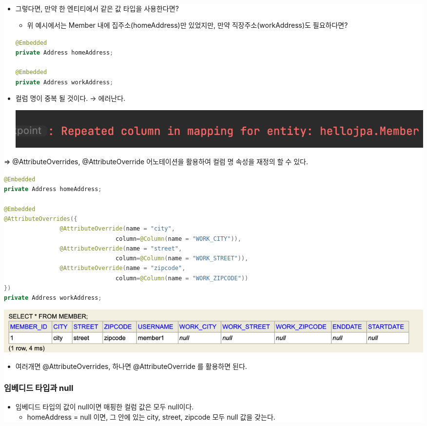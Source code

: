 - 그렇다면, 만약 한 엔티티에서 같은 값 타입을 사용한다면?
    - 위 예시에서는 Member 내에 집주소(homeAddress)만 있었지만, 만약 직장주소(workAddress)도 필요하다면?
    
    ```java
    @Embedded
    private Address homeAddress;
    
    @Embedded
    private Address workAddress;
    ```
    
- 컬럼 명이 중복 될 것이다. → 에러난다.
    
    ![Untitled](Section9%2026f9494d366946669d7d9c2f62369cc6/Untitled%205.png)
    

⇒ @AttributeOverrides, @AttributeOverride 어노테이션을 활용하여 컬럼 명 속성을 재정의 할 수 있다.

```java
@Embedded
private Address homeAddress;

@Embedded
@AttributeOverrides({
				@AttributeOverride(name = "city",
								column=@Column(name = "WORK_CITY")),
				@AttributeOverride(name = "street",
								column=@Column(name = "WORK_STREET")),
				@AttributeOverride(name = "zipcode",
								column=@Column(name = "WORK_ZIPCODE"))
})
private Address workAddress;
```

![Untitled](Section9%2026f9494d366946669d7d9c2f62369cc6/Untitled%206.png)

- 여러개면 @AttributeOverrides, 하나면 @AttributeOverride 를 활용하면 된다.

### 임베디드 타입과 null

- 임베디드 타입의 값이 null이면 매핑한 컬럼 값은 모두 null이다.
    - homeAddress = null 이면, 그 안에 있는 city, street, zipcode 모두 null 값을 갖는다.